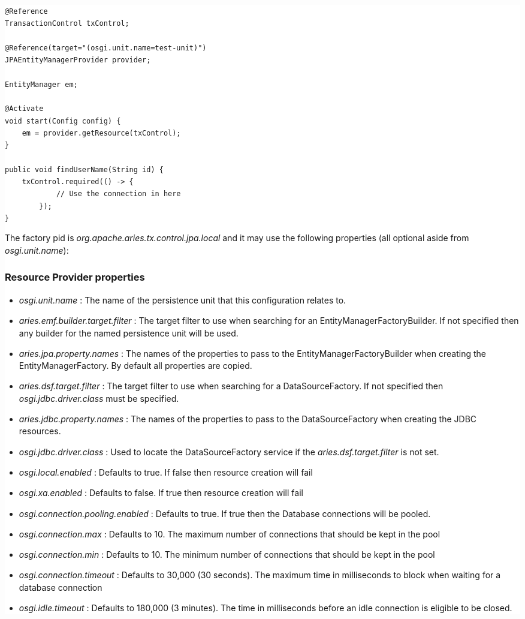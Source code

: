     @Reference
    TransactionControl txControl;

    @Reference(target="(osgi.unit.name=test-unit)")
    JPAEntityManagerProvider provider;

    EntityManager em;

    @Activate
    void start(Config config) {
        em = provider.getResource(txControl);
    }

    public void findUserName(String id) {
        txControl.required(() -> {
                // Use the connection in here
            });
    } 



The factory pid is _org.apache.aries.tx.control.jpa.local_ and it may use the following properties (all optional aside from *osgi.unit.name*):

### Resource Provider properties

* *osgi.unit.name* : The name of the persistence unit that this configuration relates to.

* *aries.emf.builder.target.filter* : The target filter to use when searching for an EntityManagerFactoryBuilder. If not specified then any builder for the named persistence unit will be used.

* *aries.jpa.property.names* : The names of the properties to pass to the EntityManagerFactoryBuilder when creating the EntityManagerFactory. By default all properties are copied.

* *aries.dsf.target.filter* : The target filter to use when searching for a DataSourceFactory. If not specified then *osgi.jdbc.driver.class* must be specified.

* *aries.jdbc.property.names* : The names of the properties to pass to the DataSourceFactory when creating the JDBC resources.

* *osgi.jdbc.driver.class* : Used to locate the DataSourceFactory service if the *aries.dsf.target.filter* is not set.

* *osgi.local.enabled* : Defaults to true. If false then resource creation will fail

* *osgi.xa.enabled* : Defaults to false. If true then resource creation will fail

* *osgi.connection.pooling.enabled* : Defaults to true. If true then the Database connections will be pooled.

* *osgi.connection.max* : Defaults to 10. The maximum number of connections that should be kept in the pool

* *osgi.connection.min* : Defaults to 10. The minimum number of connections that should be kept in the pool

* *osgi.connection.timeout* : Defaults to 30,000 (30 seconds). The maximum time in milliseconds to block when waiting for a database connection

* *osgi.idle.timeout* : Defaults to 180,000 (3 minutes). The time in milliseconds before an idle connection is eligible to be closed.
